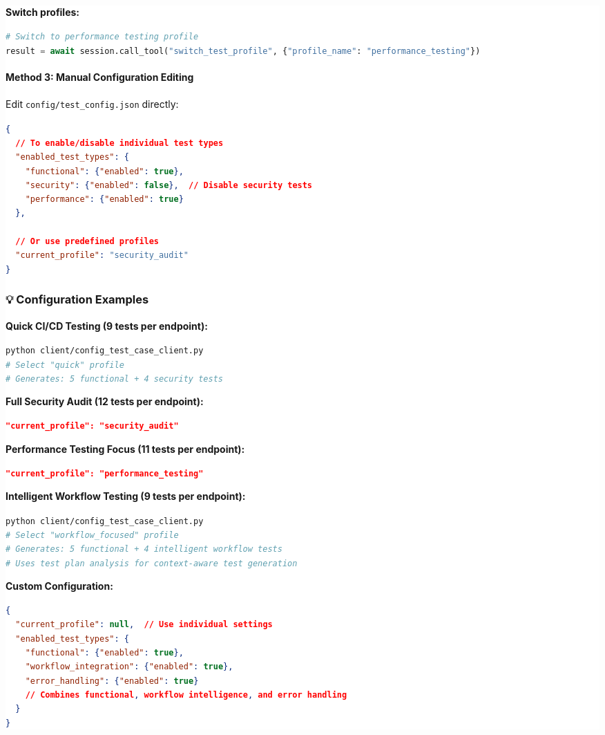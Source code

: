 **Switch profiles:**
```python
# Switch to performance testing profile
result = await session.call_tool("switch_test_profile", {"profile_name": "performance_testing"})
```

#### Method 3: Manual Configuration Editing

Edit `config/test_config.json` directly:

```json
{
  // To enable/disable individual test types
  "enabled_test_types": {
    "functional": {"enabled": true},
    "security": {"enabled": false},  // Disable security tests
    "performance": {"enabled": true}
  },
  
  // Or use predefined profiles
  "current_profile": "security_audit"
}
```

### 💡 Configuration Examples

**Quick CI/CD Testing (9 tests per endpoint):**
```bash
python client/config_test_case_client.py
# Select "quick" profile  
# Generates: 5 functional + 4 security tests
```

**Full Security Audit (12 tests per endpoint):**
```json
"current_profile": "security_audit"
```

**Performance Testing Focus (11 tests per endpoint):**
```json
"current_profile": "performance_testing"
```

**Intelligent Workflow Testing (9 tests per endpoint):**
```bash
python client/config_test_case_client.py
# Select "workflow_focused" profile
# Generates: 5 functional + 4 intelligent workflow tests
# Uses test plan analysis for context-aware test generation
```

**Custom Configuration:**
```json
{
  "current_profile": null,  // Use individual settings
  "enabled_test_types": {
    "functional": {"enabled": true},
    "workflow_integration": {"enabled": true},
    "error_handling": {"enabled": true}
    // Combines functional, workflow intelligence, and error handling
  }
}
```
